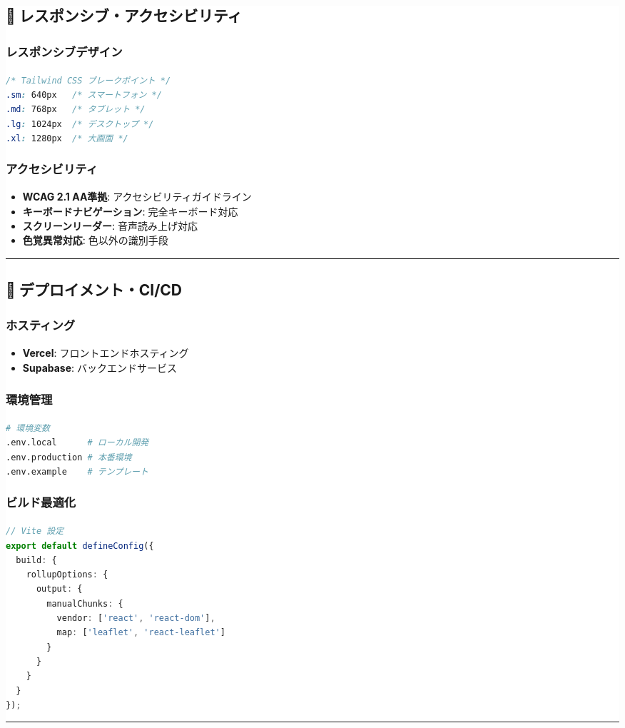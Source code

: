 
## 📱 レスポンシブ・アクセシビリティ

### **レスポンシブデザイン**
```css
/* Tailwind CSS ブレークポイント */
.sm: 640px   /* スマートフォン */
.md: 768px   /* タブレット */
.lg: 1024px  /* デスクトップ */
.xl: 1280px  /* 大画面 */
```

### **アクセシビリティ**
- **WCAG 2.1 AA準拠**: アクセシビリティガイドライン
- **キーボードナビゲーション**: 完全キーボード対応
- **スクリーンリーダー**: 音声読み上げ対応
- **色覚異常対応**: 色以外の識別手段

---

## 🚀 デプロイメント・CI/CD

### **ホスティング**
- **Vercel**: フロントエンドホスティング
- **Supabase**: バックエンドサービス

### **環境管理**
```bash
# 環境変数
.env.local      # ローカル開発
.env.production # 本番環境
.env.example    # テンプレート
```

### **ビルド最適化**
```typescript
// Vite 設定
export default defineConfig({
  build: {
    rollupOptions: {
      output: {
        manualChunks: {
          vendor: ['react', 'react-dom'],
          map: ['leaflet', 'react-leaflet']
        }
      }
    }
  }
});
```

---